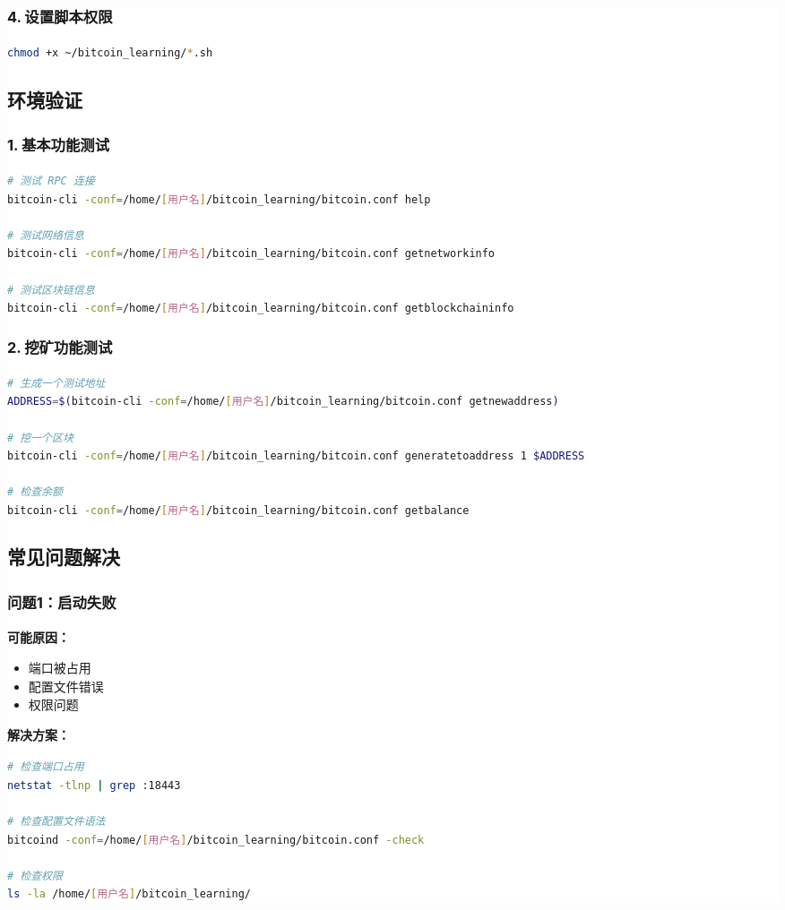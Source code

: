 ### 4. 设置脚本权限
```bash
chmod +x ~/bitcoin_learning/*.sh
```

## 环境验证

### 1. 基本功能测试
```bash
# 测试 RPC 连接
bitcoin-cli -conf=/home/[用户名]/bitcoin_learning/bitcoin.conf help

# 测试网络信息
bitcoin-cli -conf=/home/[用户名]/bitcoin_learning/bitcoin.conf getnetworkinfo

# 测试区块链信息
bitcoin-cli -conf=/home/[用户名]/bitcoin_learning/bitcoin.conf getblockchaininfo
```

### 2. 挖矿功能测试
```bash
# 生成一个测试地址
ADDRESS=$(bitcoin-cli -conf=/home/[用户名]/bitcoin_learning/bitcoin.conf getnewaddress)

# 挖一个区块
bitcoin-cli -conf=/home/[用户名]/bitcoin_learning/bitcoin.conf generatetoaddress 1 $ADDRESS

# 检查余额
bitcoin-cli -conf=/home/[用户名]/bitcoin_learning/bitcoin.conf getbalance
```

## 常见问题解决

### 问题1：启动失败
**可能原因：**
- 端口被占用
- 配置文件错误
- 权限问题

**解决方案：**
```bash
# 检查端口占用
netstat -tlnp | grep :18443

# 检查配置文件语法
bitcoind -conf=/home/[用户名]/bitcoin_learning/bitcoin.conf -check

# 检查权限
ls -la /home/[用户名]/bitcoin_learning/
```
